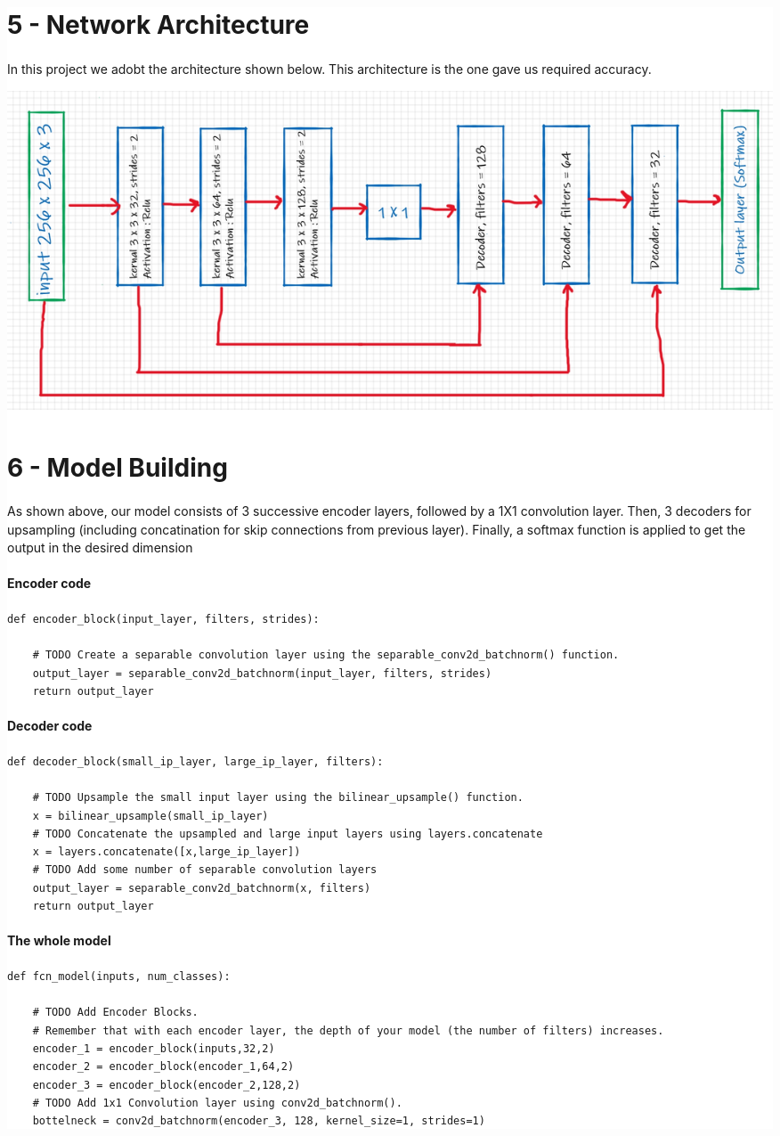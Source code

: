 # 5 - Network Architecture
In this project we adobt the architecture shown below. This architecture is the one gave us required accuracy.

![model](./img/model-arch.jpg)

# 6 - Model Building

As shown above, our model consists of 3 successive encoder layers, followed by a 1X1 convolution layer. Then, 3 decoders for upsampling (including concatination for skip connections from previous layer). Finally, a softmax function is applied to get the output in the desired dimension
#### Encoder code 
```
def encoder_block(input_layer, filters, strides):
    
    # TODO Create a separable convolution layer using the separable_conv2d_batchnorm() function.
    output_layer = separable_conv2d_batchnorm(input_layer, filters, strides)
    return output_layer
```
#### Decoder code 
```
def decoder_block(small_ip_layer, large_ip_layer, filters):
    
    # TODO Upsample the small input layer using the bilinear_upsample() function.
    x = bilinear_upsample(small_ip_layer)
    # TODO Concatenate the upsampled and large input layers using layers.concatenate
    x = layers.concatenate([x,large_ip_layer])
    # TODO Add some number of separable convolution layers
    output_layer = separable_conv2d_batchnorm(x, filters)
    return output_layer
```
#### The whole model    
```
def fcn_model(inputs, num_classes):
    
    # TODO Add Encoder Blocks. 
    # Remember that with each encoder layer, the depth of your model (the number of filters) increases.
    encoder_1 = encoder_block(inputs,32,2)
    encoder_2 = encoder_block(encoder_1,64,2)
    encoder_3 = encoder_block(encoder_2,128,2)
    # TODO Add 1x1 Convolution layer using conv2d_batchnorm().
    bottelneck = conv2d_batchnorm(encoder_3, 128, kernel_size=1, strides=1)
```

[image_0]: ./docs/misc/sim_screenshot.png